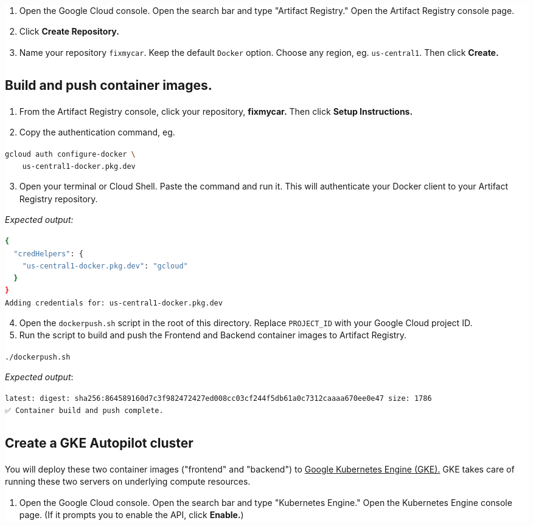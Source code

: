 1. Open the Google Cloud console. Open the search bar and type "Artifact Registry." Open the Artifact Registry console page.

2. Click **Create Repository.**

3. Name your repository `fixmycar`. Keep the default `Docker` option. Choose any region, eg. `us-central1`. Then click **Create.**

## Build and push container images.

1. From the Artifact Registry console, click your repository, **fixmycar.** Then click **Setup Instructions.**

2. Copy the authentication command, eg.

```bash
gcloud auth configure-docker \
    us-central1-docker.pkg.dev
```

3. Open your terminal or Cloud Shell. Paste the command and run it. This will authenticate your Docker client to your Artifact Registry repository.

_Expected output:_

```bash
{
  "credHelpers": {
    "us-central1-docker.pkg.dev": "gcloud"
  }
}
Adding credentials for: us-central1-docker.pkg.dev
```

4. Open the `dockerpush.sh` script in the root of this directory. Replace `PROJECT_ID` with your Google Cloud project ID.
5. Run the script to build and push the Frontend and Backend container images to Artifact Registry.

```bash
./dockerpush.sh
```

_Expected output_:

```
latest: digest: sha256:864589160d7c3f982472427ed008cc03cf244f5db61a0c7312caaaa670ee0e47 size: 1786
✅ Container build and push complete.
```

## Create a GKE Autopilot cluster

You will deploy these two container images ("frontend" and "backend") to [Google Kubernetes Engine (GKE).](https://cloud.google.com/kubernetes-engine/docs/concepts/kubernetes-engine-overview#how_works) GKE takes care of running these two servers on underlying compute resources.

1. Open the Google Cloud console. Open the search bar and type "Kubernetes Engine." Open the Kubernetes Engine console page. (If it prompts you to enable the API, click **Enable.**)
